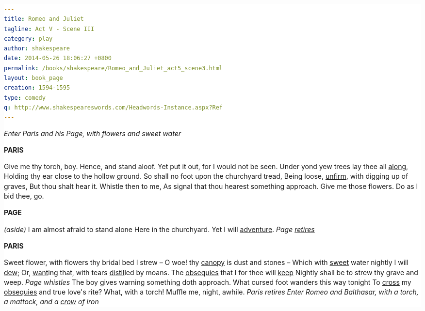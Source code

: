 ```yaml
---
title: Romeo and Juliet
tagline: Act V - Scene III
category: play
author: shakespeare
date: 2014-05-26 18:06:27 +0800
permalink: /books/shakespeare/Romeo_and_Juliet_act5_scene3.html
layout: book_page
creation: 1594-1595
type: comedy
q: http://www.shakespeareswords.com/Headwords-Instance.aspx?Ref
---
```


_Enter Paris and his Page, with flowers and sweet water_

**PARIS**

Give me thy torch, boy. Hence, and stand aloof.
Yet put it out, for I would not be seen.
Under yond yew trees lay thee all [along][1],
Holding thy ear close to the hollow ground.
So shall no foot upon the churchyard tread,
Being loose, [unfirm][2], with digging up of graves,
But thou shalt hear it. Whistle then to me,
As signal that thou hearest something approach.
Give me those flowers. Do as I bid thee, go.

[1]: {{page.q}}=985 "along (adv.): at full length, stretched out, prostrate"
[2]: {{page.q}}=7079 "unfirm (adj.) 3: unstable, not compact, of loose consistency"


**PAGE**

_(aside)_
I am almost afraid to stand alone
Here in the churchyard. Yet I will [adventure][3].
_Page [retires][4]_

[3]: {{page.q}}=873 "adventure (v.): venture, dare, chance, risk"
[4]: {{page.q}}=17318 "retire (v.) 1: withdraw, take oneself away"


**PARIS**

Sweet flower, with flowers thy bridal bed I strew –
O woe! thy [canopy][5] is dust and stones –
Which with [sweet][7] water nightly I will [dew][6];
Or, [want][9]ing that, with tears [distil][8]led by moans.
The [obsequies][11] that I for thee will [keep][10]
Nightly shall be to strew thy grave and weep.
_Page whistles_
The boy gives warning something doth approach.
What cursed foot wanders this way tonight
To [cross][12] my [obsequies][13] and true love's rite?
What, with a torch! Muffle me, night, awhile.
_Paris retires_
_Enter Romeo and Balthasar, with a torch, a mattock,_
_and a [crow][15] of iron_


[5]: {{page.q}}=4073 "canopy (n.) 2: covering above a bed"
[6]: {{page.q}}=8960 "dew (v.): bedew, moisten, water"
[7]: {{page.q}}=15000 "sweet (adj.) 1: perfumed, scented, fragrant"
[8]: {{page.q}}=9415 "distil (v.) 2: trickle down, fall in tiny drops"
[9]: {{page.q}}=7539 "want (v.) 1: lack, need, be without"
[10]: {{page.q}}=19037 "keep (v.) 4: keep up, maintain, carry on"
[11]: {{page.q}}=11822 "obsequy (n.): funeral rite, burial ceremony"
[12]: {{page.q}}=2829 "cross (v.) 1: prevent, thwart, forestall"
[13]: {{page.q}}=11822 "obsequy (n.): funeral rite, burial ceremony"
[14]: {{page.q}}=17318 "retire (v.) 1: withdraw, take oneself away"
[15]: {{page.q}}=2997 "crow (n.) 1: crowbar"
[16]: {{page.q}}=11116 "mattock (n.): tool for loosening hard ground"
[17]: {{page.q}}=11116 "mattock (n.): tool for loosening hard ground"
[18]: {{page.q}}=131 "aloof (adv.): a short distance away, to one side"
[19]: {{page.q}}=3134 "course (n.) 1: course of action, way of proceeding"
[20]: {{page.q}}=8884 "dear (adj.) 2: important, major, significant"
[21]: {{page.q}}=18903 "jealous (adj.) 1: suspicious, mistrustful, wary, watchful"
[22]: {{page.q}}=5207 "intent (n.): intention, purpose, aim"
[23]: {{page.q}}=8465 "doubt (v.) 2: suspect, have suspicions about, fear"
[24]: {{page.q}}=5207 "intent (n.): intention, purpose, aim"
[25]: {{page.q}}=10624 "maw (n.): belly, stomach; throat, gullet"
[26]: {{page.q}}=8109 "womb (n.): belly, paunch"
[27]: {{page.q}}=8628 "despite (n.) 2: malice, spite, hatred"
[28]: {{page.q}}=332 "apprehend (v.) 1: seize, arrest, lay hold of"
[29]: {{page.q}}=17496 "gentle (adj.) 2: courteous, friendly, kind"
[30]: {{page.q}}=158 "affright (v.): frighten, terrify, scare"
[31]: {{page.q}}=2713 "conjuration (n.) 1: entreaty, injunction, solemn appeal"
[32]: {{page.q}}=1755 "betossed (adj.): tossed about, shaken up"
[33]: {{page.q}}=77 "attend (v.) 7: listen [to], pay attention [to]"
[34]: {{page.q}}=6173 "triumphant (adj.): triumphal, glorious, celebrating a great victory"
[35]: {{page.q}}=19637 "lantern (n.): light-filled arena, brilliantly lit place"
[36]: {{page.q}}=20611 "feasting (adj.): jubilant, sumptuous, festive"
[37]: {{page.q}}=12688 "presence (n.) 2: royal reception chamber"
[38]: {{page.q}}=19067 "keeper (n.) 2: nurse, carer"
[39]: {{page.q}}=12912 "power (n.) 7: control, influence, sway"
[40]: {{page.q}}=9970 "ensign (n.) 1: standard, banner, flag"
[41]: {{page.q}}=326 "advance (v.) 2: display, present, promote"
[42]: {{page.q}}=16009 "sunder (v.) 2: cut, divide, put an end to"
[43]: {{page.q}}=12488 "paramour (n.) 1: lover"
[44]: {{page.q}}=14077 "still (adv.) 1: constantly, always, continually"
[45]: {{page.q}}=14583 "set up one's rest (n.): [in primero] venture one's final stake, stake all"
[46]: {{page.q}}=9321 "dateless (adj.): everlasting, eternal, endless"
[47]: {{page.q}}=10227 "engrossing (adj.): all-absorbing, monopolizing"
[48]: {{page.q}}=3367 "conduct (n.) 3: conductor, leader, director"
[49]: {{page.q}}=1410 "bark, barque (n.): ship, vessel"
[50]: {{page.q}}=16397 "seasick (adj.): weary of sea travel, tired of voyaging,"
[51]: {{page.q}}=16002 "speed (n.) 2: assistance, aid, protector"
[52]: {{page.q}}=11606 "oft (adv.): often"
[53]: {{page.q}}=7461 "vainly (adv.) 1: uselessly, fruitlessly, ineffectively"
[54]: {{page.q}}=18054 "grub (n.): maggot, worm"
[55]: {{page.q}}=5207 "intent (n.): intention, purpose, aim"
[56]: {{page.q}}=7081 "unthrifty (adj.) 3: harmful, pernicious, unfortunate"
[57]: {{page.q}}=11117 "masterless (adj.): abandoned, lacking an owner"
[58]: {{page.q}}=4762 "contagion (n.) 2: poison"
[59]: {{page.q}}=6834 "unnatural (adj.) 2: abnormal, monstrous, aberrant"
[60]: {{page.q}}=5207 "intent (n.): intention, purpose, aim"
[61]: {{page.q}}=7733 "watch (n.) 1: watchmen, officers, street patrol"
[62]: {{page.q}}=5608 "timeless (adj.): untimely, premature, ill-timed"
[63]: {{page.q}}=4637 "churl (n.) 3: [term of endearment] wretch, miser, villain"
[64]: {{page.q}}=15270 "haply (adv.): perhaps, maybe, by chance, with luck"
[65]: {{page.q}}=15273 "happy (adj.) 2: opportune, appropriate, propitious, favourable"
[66]: {{page.q}}=233 "attach (v.) 1: arrest, seize, apprehend"
[67]: {{page.q}}=3568 "county (n.) 1: [title of rank] count"
[68]: {{page.q}}=8129 "woe (n.): pitiable creature, mournful sight"
[69]: {{page.q}}=2638 "circumstance (n.) 1: detail(s), particular(s), specifics"
[70]: {{page.q}}=9322 "descry (v.) 2: find out, detect, discover"
[71]: {{page.q}}=16087 "safety (n.) 2: safe keeping, custody"
[72]: {{page.q}}=11116 "mattock (n.): tool for loosening hard ground"
[73]: {{page.q}}=14066 "stay (v.) 7: detain, confine, keep"
[74]: {{page.q}}=18720 "house (n.) 6: housing, sheath, place of rest"
[75]: {{page.q}}=11118 "mistake (v.) 2: act in error, perform the wrong action"
[76]: {{page.q}}=11119 "mis-sheathe (v.): sheathe wrongly"
[77]: {{page.q}}=9323 "down (adv.) 1: dead on the ground"
[78]: {{page.q}}=7084 "untaught (adj.) 1: uninstructed, uneducated, uncultivated"
[79]: {{page.q}}=11120 "mouth (n.) 1: utterance, expression, voice"
[80]: {{page.q}}=11901 "outrage (n.) 2: passionate expression, emotional outcry"
[81]: {{page.q}}=18051 "general (n.) 2: leader, chief"
[82]: {{page.q}}=19856 "forbear (v.) 1: stop, cease, desist"
[83]: {{page.q}}=10451 "mischance (n.): misfortune, calamity, mishap"
[84]: {{page.q}}=8903 "direful (adj.): dreadful, terrible, frightful"
[85]: {{page.q}}=10967 "make (v.) 4: prove effective, be of avail"
[86]: {{page.q}}=5021 "impeach (v.) 1: accuse, charge, challenge"
[87]: {{page.q}}=13444 "purge (v.) 3: clear, excuse, exonerate"
[88]: {{page.q}}=2255 "breath (n.) 4: life, spirit, living and breathing existence"
[89]: {{page.q}}=8807 "date (n.) 1: duration, period of existence"
[90]: {{page.q}}=16010 "stolen (adj.): secret, stealthy, clandestine"
[91]: {{page.q}}=9114 "doomsday (n.): death-day, day of judgement"
[92]: {{page.q}}=6742 "untimely (adj.): premature, coming before its time"
[93]: {{page.q}}=16003 "siege (n.) 1: onslaught, storm, assail"
[94]: {{page.q}}=12178 "perforce (adv.) 1: forcibly, by force, violently"
[95]: {{page.q}}=4172 "cell (n.): small humble dwelling"
[96]: {{page.q}}=610 "art (n.) 1: knowledge, learning, scholarship, science"
[97]: {{page.q}}=7728 "work (v.), past form wrought 1: bring about, arrange, effect"
[98]: {{page.q}}=19871 "form (n.) 8: physical appearance, outward appearance"
[99]: {{page.q}}=893 "as (prep.): on"
[100]: {{page.q}}=2265 "borrowed (adj.): assumed, pretended, feigned"
[101]: {{page.q}}=15545 "stay (v.) 8: stop, prevent, end"
[102]: {{page.q}}=8279 "yesternight (n.): last night"
[103]: {{page.q}}=12822 "prefixed (adj.): fixed, settled, prearranged, decided in advance"
[104]: {{page.q}}=4172 "cell (n.): small humble dwelling"
[105]: {{page.q}}=2648 "closely (adv.) 1: secretly, covertly, privately"
[106]: {{page.q}}=6719 "untimely (adv.) 1: prematurely, too soon, before due time"
[107]: {{page.q}}=5497 "true (adj.) 2: constant, faithful in love"
[108]: {{page.q}}=84 "aught (n.): anything, [with negative word] nothing"
[109]: {{page.q}}=12256 "privy 1: privately aware [of], secretly knowledgeable [about]"
[110]: {{page.q}}=10635 "miscarry (v.) 3: go wrong, fail, be unsuccessful"
[111]: {{page.q}}=14077 "still (adv.) 1: constantly, always, continually"
[112]: {{page.q}}=12529 "post, in: in haste, at top speed"
[113]: {{page.q}}=3568 "county (n.) 1: [title of rank] count"
[114]: {{page.q}}=10395 "make (v.) 1: do, have to do"
[115]: {{page.q}}=131 "aloof (adv.): a short distance away, to one side"
[116]: {{page.q}}=30 "anon (adv.) 1: soon, shortly, presently"
[117]: {{page.q}}=11610 "ope (v.): open"
[118]: {{page.q}}=1833 "by and by (adv.) 1: immediately, straightaway, directly"
[119]: {{page.q}}=363 "apothecary, pothecary  (n.): one who prepares and sells medicinal drugs"
[120]: {{page.q}}=7633 "wink (v.) 1: shut one's eyes"
[121]: {{page.q}}=1951 "brace (n.) 1: group of two, couple, pair"
[122]: {{page.q}}=18852 "jointure (n.): marriage settlement, part of a husband's estate due to his widow"
[123]: {{page.q}}=20387 "figure (n.) 5: portrayal, rendering, presentation"
[124]: {{page.q}}=17319 "rate (n.) 4: worth, value, merit"
[125]: {{page.q}}=13970 "set (v.) 1: value, rate, esteem"
[126]: {{page.q}}=5497 "true (adj.) 2: constant, faithful in love"
[127]: {{page.q}}=18055 "glooming (adj.): gloomy, dark, dismal"
[128]: {{page.q}}=15557 "sad (adj.) 3: downcast, distressed, mournful, gloomy"